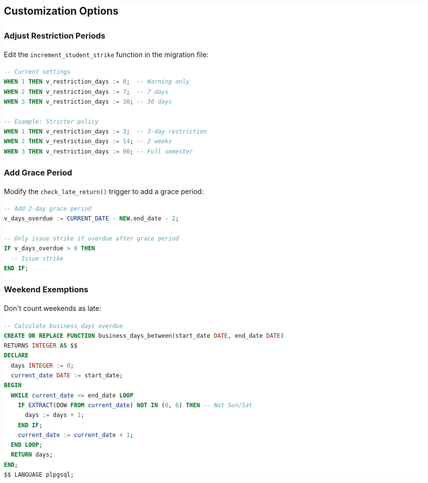 ## Customization Options

### Adjust Restriction Periods

Edit the `increment_student_strike` function in the migration file:

```sql
-- Current settings
WHEN 1 THEN v_restriction_days := 0;  -- Warning only
WHEN 2 THEN v_restriction_days := 7;  -- 7 days
WHEN 3 THEN v_restriction_days := 30; -- 30 days

-- Example: Stricter policy
WHEN 1 THEN v_restriction_days := 3;  -- 3-day restriction
WHEN 2 THEN v_restriction_days := 14; -- 2 weeks
WHEN 3 THEN v_restriction_days := 90; -- Full semester
```

### Add Grace Period

Modify the `check_late_return()` trigger to add a grace period:

```sql
-- Add 2-day grace period
v_days_overdue := CURRENT_DATE - NEW.end_date - 2;

-- Only issue strike if overdue after grace period
IF v_days_overdue > 0 THEN
  -- Issue strike
END IF;
```

### Weekend Exemptions

Don't count weekends as late:

```sql
-- Calculate business days overdue
CREATE OR REPLACE FUNCTION business_days_between(start_date DATE, end_date DATE)
RETURNS INTEGER AS $$
DECLARE
  days INTEGER := 0;
  current_date DATE := start_date;
BEGIN
  WHILE current_date <= end_date LOOP
    IF EXTRACT(DOW FROM current_date) NOT IN (0, 6) THEN -- Not Sun/Sat
      days := days + 1;
    END IF;
    current_date := current_date + 1;
  END LOOP;
  RETURN days;
END;
$$ LANGUAGE plpgsql;
```
